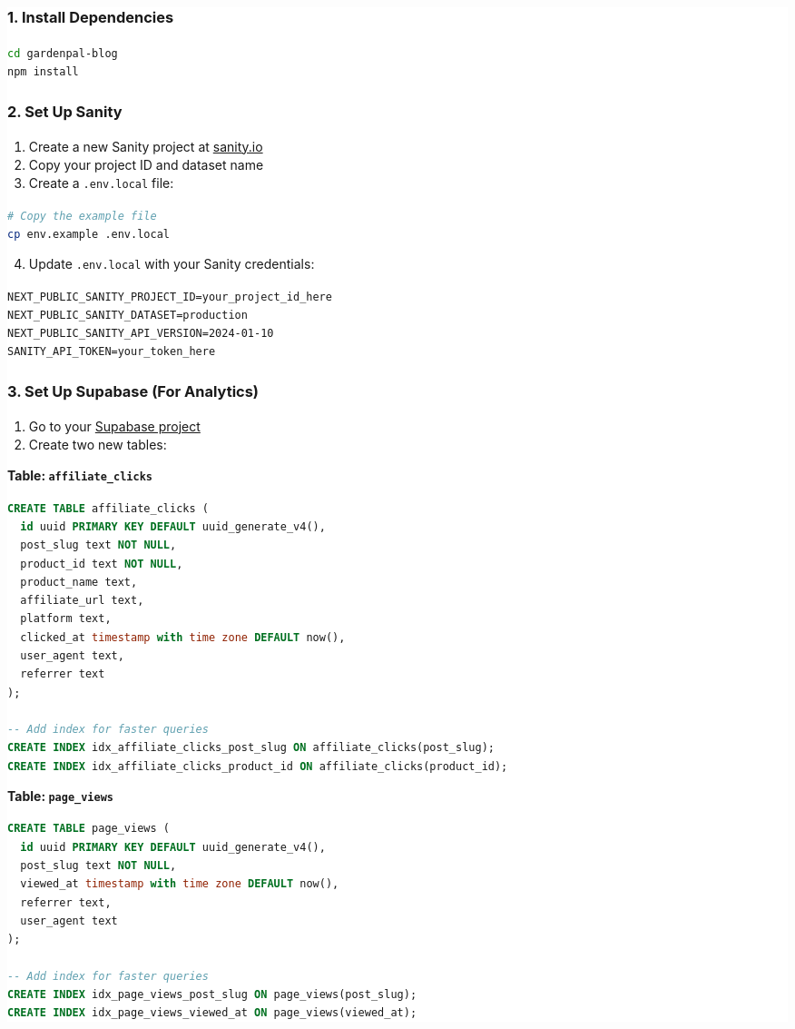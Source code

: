 ### 1. Install Dependencies

```bash
cd gardenpal-blog
npm install
```

### 2. Set Up Sanity

1. Create a new Sanity project at [sanity.io](https://www.sanity.io/)
2. Copy your project ID and dataset name
3. Create a `.env.local` file:

```bash
# Copy the example file
cp env.example .env.local
```

4. Update `.env.local` with your Sanity credentials:

```env
NEXT_PUBLIC_SANITY_PROJECT_ID=your_project_id_here
NEXT_PUBLIC_SANITY_DATASET=production
NEXT_PUBLIC_SANITY_API_VERSION=2024-01-10
SANITY_API_TOKEN=your_token_here
```

### 3. Set Up Supabase (For Analytics)

1. Go to your [Supabase project](https://supabase.com/dashboard)
2. Create two new tables:

**Table: `affiliate_clicks`**
```sql
CREATE TABLE affiliate_clicks (
  id uuid PRIMARY KEY DEFAULT uuid_generate_v4(),
  post_slug text NOT NULL,
  product_id text NOT NULL,
  product_name text,
  affiliate_url text,
  platform text,
  clicked_at timestamp with time zone DEFAULT now(),
  user_agent text,
  referrer text
);

-- Add index for faster queries
CREATE INDEX idx_affiliate_clicks_post_slug ON affiliate_clicks(post_slug);
CREATE INDEX idx_affiliate_clicks_product_id ON affiliate_clicks(product_id);
```

**Table: `page_views`**
```sql
CREATE TABLE page_views (
  id uuid PRIMARY KEY DEFAULT uuid_generate_v4(),
  post_slug text NOT NULL,
  viewed_at timestamp with time zone DEFAULT now(),
  referrer text,
  user_agent text
);

-- Add index for faster queries
CREATE INDEX idx_page_views_post_slug ON page_views(post_slug);
CREATE INDEX idx_page_views_viewed_at ON page_views(viewed_at);
```
